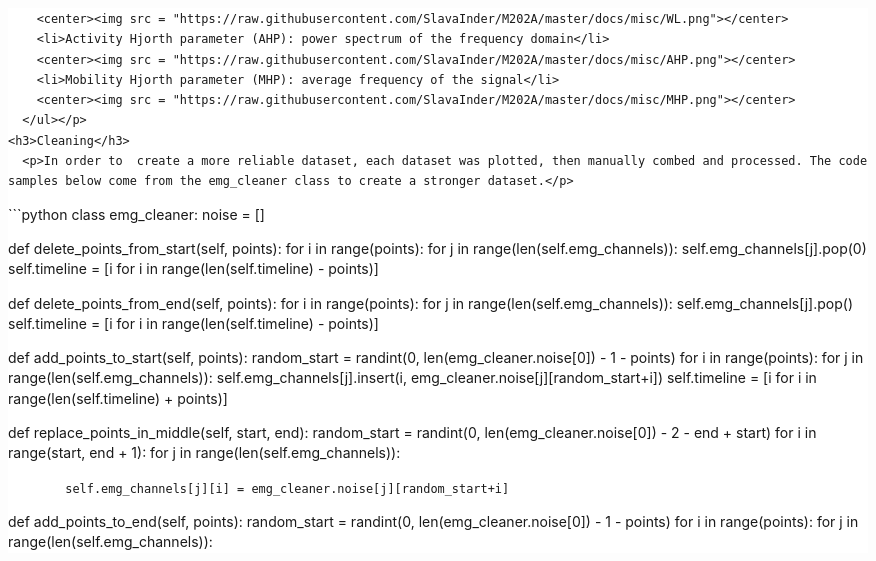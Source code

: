         <center><img src = "https://raw.githubusercontent.com/SlavaInder/M202A/master/docs/misc/WL.png"></center>
        <li>Activity Hjorth parameter (AHP): power spectrum of the frequency domain</li>
        <center><img src = "https://raw.githubusercontent.com/SlavaInder/M202A/master/docs/misc/AHP.png"></center>
        <li>Mobility Hjorth parameter (MHP): average frequency of the signal</li>
        <center><img src = "https://raw.githubusercontent.com/SlavaInder/M202A/master/docs/misc/MHP.png"></center>
      </ul></p>
    <h3>Cleaning</h3>
      <p>In order to  create a more reliable dataset, each dataset was plotted, then manually combed and processed. The code samples below come from the emg_cleaner class to create a stronger dataset.</p>
  </body></html>
  ```python
  class emg_cleaner:
    noise = []
 
  def delete_points_from_start(self, points):
    for i in range(points):
        for j in range(len(self.emg_channels)):
            self.emg_channels[j].pop(0)                
    self.timeline = [i for i in range(len(self.timeline) - points)]
  
  def delete_points_from_end(self, points):
    for i in range(points):
        for j in range(len(self.emg_channels)):
            self.emg_channels[j].pop()
    self.timeline = [i for i in range(len(self.timeline) - points)]
    
  def add_points_to_start(self, points):
    random_start = randint(0, len(emg_cleaner.noise[0]) - 1 - points)
    for i in range(points):
        for j in range(len(self.emg_channels)):
            self.emg_channels[j].insert(i, emg_cleaner.noise[j][random_start+i])
    self.timeline = [i for i in range(len(self.timeline) + points)]

  def replace_points_in_middle(self, start, end):
    random_start = randint(0, len(emg_cleaner.noise[0]) - 2 - end + start)
    for i in range(start, end + 1):
        for j in range(len(self.emg_channels)):

            self.emg_channels[j][i] = emg_cleaner.noise[j][random_start+i]
            
  def add_points_to_end(self, points):
    random_start = randint(0, len(emg_cleaner.noise[0]) - 1 - points)
    for i in range(points):
        for j in range(len(self.emg_channels)):
  ```